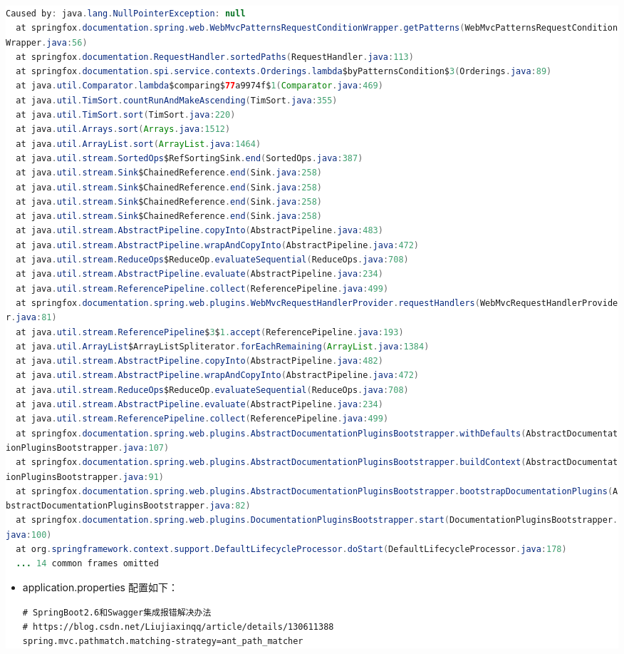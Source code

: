   ```java
  Caused by: java.lang.NullPointerException: null
  	at springfox.documentation.spring.web.WebMvcPatternsRequestConditionWrapper.getPatterns(WebMvcPatternsRequestConditionWrapper.java:56)
  	at springfox.documentation.RequestHandler.sortedPaths(RequestHandler.java:113)
  	at springfox.documentation.spi.service.contexts.Orderings.lambda$byPatternsCondition$3(Orderings.java:89)
  	at java.util.Comparator.lambda$comparing$77a9974f$1(Comparator.java:469)
  	at java.util.TimSort.countRunAndMakeAscending(TimSort.java:355)
  	at java.util.TimSort.sort(TimSort.java:220)
  	at java.util.Arrays.sort(Arrays.java:1512)
  	at java.util.ArrayList.sort(ArrayList.java:1464)
  	at java.util.stream.SortedOps$RefSortingSink.end(SortedOps.java:387)
  	at java.util.stream.Sink$ChainedReference.end(Sink.java:258)
  	at java.util.stream.Sink$ChainedReference.end(Sink.java:258)
  	at java.util.stream.Sink$ChainedReference.end(Sink.java:258)
  	at java.util.stream.Sink$ChainedReference.end(Sink.java:258)
  	at java.util.stream.AbstractPipeline.copyInto(AbstractPipeline.java:483)
  	at java.util.stream.AbstractPipeline.wrapAndCopyInto(AbstractPipeline.java:472)
  	at java.util.stream.ReduceOps$ReduceOp.evaluateSequential(ReduceOps.java:708)
  	at java.util.stream.AbstractPipeline.evaluate(AbstractPipeline.java:234)
  	at java.util.stream.ReferencePipeline.collect(ReferencePipeline.java:499)
  	at springfox.documentation.spring.web.plugins.WebMvcRequestHandlerProvider.requestHandlers(WebMvcRequestHandlerProvider.java:81)
  	at java.util.stream.ReferencePipeline$3$1.accept(ReferencePipeline.java:193)
  	at java.util.ArrayList$ArrayListSpliterator.forEachRemaining(ArrayList.java:1384)
  	at java.util.stream.AbstractPipeline.copyInto(AbstractPipeline.java:482)
  	at java.util.stream.AbstractPipeline.wrapAndCopyInto(AbstractPipeline.java:472)
  	at java.util.stream.ReduceOps$ReduceOp.evaluateSequential(ReduceOps.java:708)
  	at java.util.stream.AbstractPipeline.evaluate(AbstractPipeline.java:234)
  	at java.util.stream.ReferencePipeline.collect(ReferencePipeline.java:499)
  	at springfox.documentation.spring.web.plugins.AbstractDocumentationPluginsBootstrapper.withDefaults(AbstractDocumentationPluginsBootstrapper.java:107)
  	at springfox.documentation.spring.web.plugins.AbstractDocumentationPluginsBootstrapper.buildContext(AbstractDocumentationPluginsBootstrapper.java:91)
  	at springfox.documentation.spring.web.plugins.AbstractDocumentationPluginsBootstrapper.bootstrapDocumentationPlugins(AbstractDocumentationPluginsBootstrapper.java:82)
  	at springfox.documentation.spring.web.plugins.DocumentationPluginsBootstrapper.start(DocumentationPluginsBootstrapper.java:100)
  	at org.springframework.context.support.DefaultLifecycleProcessor.doStart(DefaultLifecycleProcessor.java:178)
  	... 14 common frames omitted
  ```

- application.properties 配置如下：

  ```properties
  # SpringBoot2.6和Swagger集成报错解决办法
  # https://blog.csdn.net/Liujiaxinqq/article/details/130611388
  spring.mvc.pathmatch.matching-strategy=ant_path_matcher
  ```


